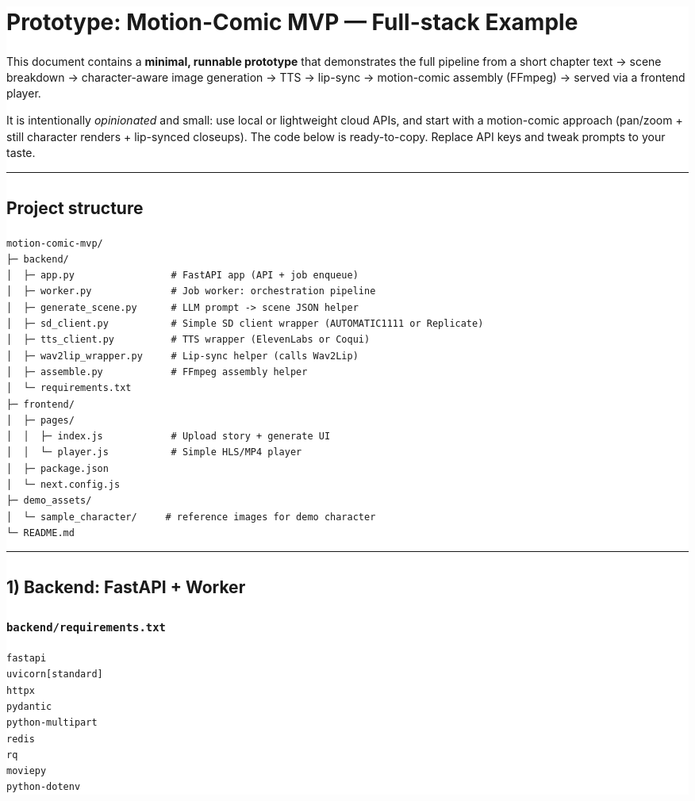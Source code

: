 # Prototype: Motion-Comic MVP — Full-stack Example

This document contains a **minimal, runnable prototype** that demonstrates the full pipeline from a short chapter text → scene breakdown → character-aware image generation → TTS → lip-sync → motion-comic assembly (FFmpeg) → served via a frontend player.

It is intentionally *opinionated* and small: use local or lightweight cloud APIs, and start with a motion-comic approach (pan/zoom + still character renders + lip-synced closeups). The code below is ready-to-copy. Replace API keys and tweak prompts to your taste.

---

## Project structure

```
motion-comic-mvp/
├─ backend/
│  ├─ app.py                 # FastAPI app (API + job enqueue)
│  ├─ worker.py              # Job worker: orchestration pipeline
│  ├─ generate_scene.py      # LLM prompt -> scene JSON helper
│  ├─ sd_client.py           # Simple SD client wrapper (AUTOMATIC1111 or Replicate)
│  ├─ tts_client.py          # TTS wrapper (ElevenLabs or Coqui)
│  ├─ wav2lip_wrapper.py     # Lip-sync helper (calls Wav2Lip)
│  ├─ assemble.py            # FFmpeg assembly helper
│  └─ requirements.txt
├─ frontend/
│  ├─ pages/
│  │  ├─ index.js            # Upload story + generate UI
│  │  └─ player.js           # Simple HLS/MP4 player
│  ├─ package.json
│  └─ next.config.js
├─ demo_assets/
│  └─ sample_character/     # reference images for demo character
└─ README.md
```

---

## 1) Backend: FastAPI + Worker

### `backend/requirements.txt`

```
fastapi
uvicorn[standard]
httpx
pydantic
python-multipart
redis
rq
moviepy
python-dotenv
```
